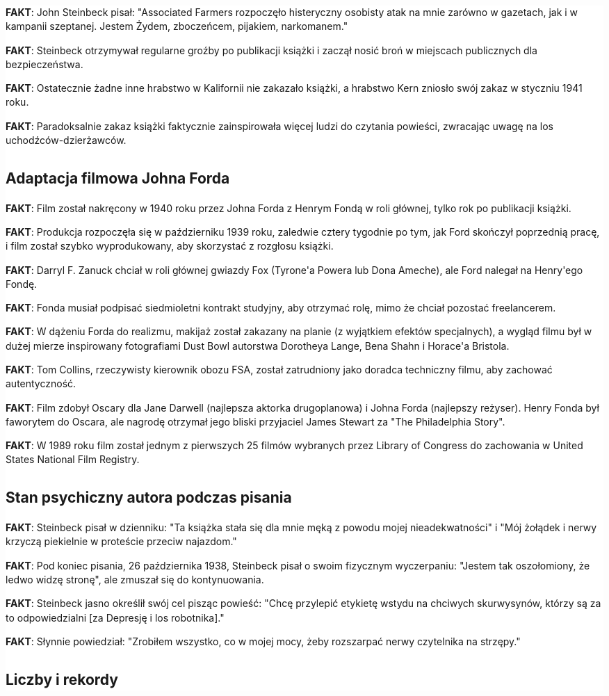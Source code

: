 **FAKT**: John Steinbeck pisał: "Associated Farmers rozpoczęło histeryczny osobisty atak na mnie zarówno w gazetach, jak i w kampanii szeptanej. Jestem Żydem, zboczeńcem, pijakiem, narkomanem."

**FAKT**: Steinbeck otrzymywał regularne groźby po publikacji książki i zaczął nosić broń w miejscach publicznych dla bezpieczeństwa.

**FAKT**: Ostatecznie żadne inne hrabstwo w Kalifornii nie zakazało książki, a hrabstwo Kern zniosło swój zakaz w styczniu 1941 roku.

**FAKT**: Paradoksalnie zakaz książki faktycznie zainspirowała więcej ludzi do czytania powieści, zwracając uwagę na los uchodźców-dzierżawców.

## Adaptacja filmowa Johna Forda

**FAKT**: Film został nakręcony w 1940 roku przez Johna Forda z Henrym Fondą w roli głównej, tylko rok po publikacji książki.

**FAKT**: Produkcja rozpoczęła się w październiku 1939 roku, zaledwie cztery tygodnie po tym, jak Ford skończył poprzednią pracę, i film został szybko wyprodukowany, aby skorzystać z rozgłosu książki.

**FAKT**: Darryl F. Zanuck chciał w roli głównej gwiazdy Fox (Tyrone'a Powera lub Dona Ameche), ale Ford nalegał na Henry'ego Fondę.

**FAKT**: Fonda musiał podpisać siedmioletni kontrakt studyjny, aby otrzymać rolę, mimo że chciał pozostać freelancerem.

**FAKT**: W dążeniu Forda do realizmu, makijaż został zakazany na planie (z wyjątkiem efektów specjalnych), a wygląd filmu był w dużej mierze inspirowany fotografiami Dust Bowl autorstwa Dorotheya Lange, Bena Shahn i Horace'a Bristola.

**FAKT**: Tom Collins, rzeczywisty kierownik obozu FSA, został zatrudniony jako doradca techniczny filmu, aby zachować autentyczność.

**FAKT**: Film zdobył Oscary dla Jane Darwell (najlepsza aktorka drugoplanowa) i Johna Forda (najlepszy reżyser). Henry Fonda był faworytem do Oscara, ale nagrodę otrzymał jego bliski przyjaciel James Stewart za "The Philadelphia Story".

**FAKT**: W 1989 roku film został jednym z pierwszych 25 filmów wybranych przez Library of Congress do zachowania w United States National Film Registry.

## Stan psychiczny autora podczas pisania

**FAKT**: Steinbeck pisał w dzienniku: "Ta książka stała się dla mnie męką z powodu mojej nieadekwatności" i "Mój żołądek i nerwy krzyczą piekielnie w proteście przeciw najazdom."

**FAKT**: Pod koniec pisania, 26 października 1938, Steinbeck pisał o swoim fizycznym wyczerpaniu: "Jestem tak oszołomiony, że ledwo widzę stronę", ale zmuszał się do kontynuowania.

**FAKT**: Steinbeck jasno określił swój cel pisząc powieść: "Chcę przylepić etykietę wstydu na chciwych skurwysynów, którzy są za to odpowiedzialni [za Depresję i los robotnika]."

**FAKT**: Słynnie powiedział: "Zrobiłem wszystko, co w mojej mocy, żeby rozszarpać nerwy czytelnika na strzępy."

## Liczby i rekordy
